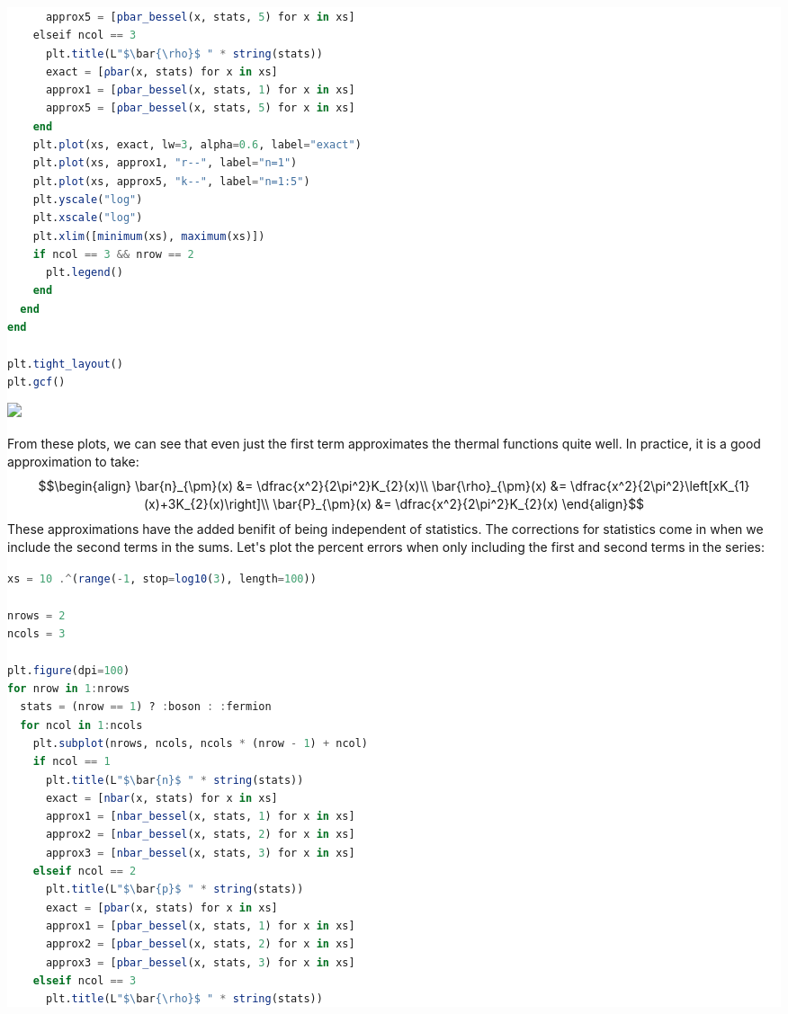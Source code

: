 ````julia
      approx5 = [pbar_bessel(x, stats, 5) for x in xs]
    elseif ncol == 3
      plt.title(L"$\bar{\rho}$ " * string(stats))
      exact = [ρbar(x, stats) for x in xs]
      approx1 = [ρbar_bessel(x, stats, 1) for x in xs]
      approx5 = [ρbar_bessel(x, stats, 5) for x in xs]
    end
    plt.plot(xs, exact, lw=3, alpha=0.6, label="exact")
    plt.plot(xs, approx1, "r--", label="n=1")
    plt.plot(xs, approx5, "k--", label="n=1:5")
    plt.yscale("log")
    plt.xscale("log")
    plt.xlim([minimum(xs), maximum(xs)])
    if ncol == 3 && nrow == 2
      plt.legend()
    end
  end
end

plt.tight_layout()
plt.gcf()
````


![]({{site.baseurl}}/assets/img/2019-08-21-thermal-distribution-functions_8_1.png)



From these plots, we can see that even just the first term approximates the
thermal functions quite well. In practice, it is a good approximation to take:
$$\begin{align}
\bar{n}_{\pm}(x) &= \dfrac{x^2}{2\pi^2}K_{2}(x)\\
\bar{\rho}_{\pm}(x) &= \dfrac{x^2}{2\pi^2}\left[xK_{1}(x)+3K_{2}(x)\right]\\
\bar{P}_{\pm}(x) &= \dfrac{x^2}{2\pi^2}K_{2}(x)
\end{align}$$
These approximations have the added benifit of being independent of statistics.
The corrections for statistics come in when we include the second terms in the
sums. Let's plot the percent errors when only including the first and second
terms in the series:

````julia
xs = 10 .^(range(-1, stop=log10(3), length=100))

nrows = 2
ncols = 3

plt.figure(dpi=100)
for nrow in 1:nrows
  stats = (nrow == 1) ? :boson : :fermion
  for ncol in 1:ncols
    plt.subplot(nrows, ncols, ncols * (nrow - 1) + ncol)
    if ncol == 1
      plt.title(L"$\bar{n}$ " * string(stats))
      exact = [nbar(x, stats) for x in xs]
      approx1 = [nbar_bessel(x, stats, 1) for x in xs]
      approx2 = [nbar_bessel(x, stats, 2) for x in xs]
      approx3 = [nbar_bessel(x, stats, 3) for x in xs]
    elseif ncol == 2
      plt.title(L"$\bar{p}$ " * string(stats))
      exact = [pbar(x, stats) for x in xs]
      approx1 = [pbar_bessel(x, stats, 1) for x in xs]
      approx2 = [pbar_bessel(x, stats, 2) for x in xs]
      approx3 = [pbar_bessel(x, stats, 3) for x in xs]
    elseif ncol == 3
      plt.title(L"$\bar{\rho}$ " * string(stats))
````